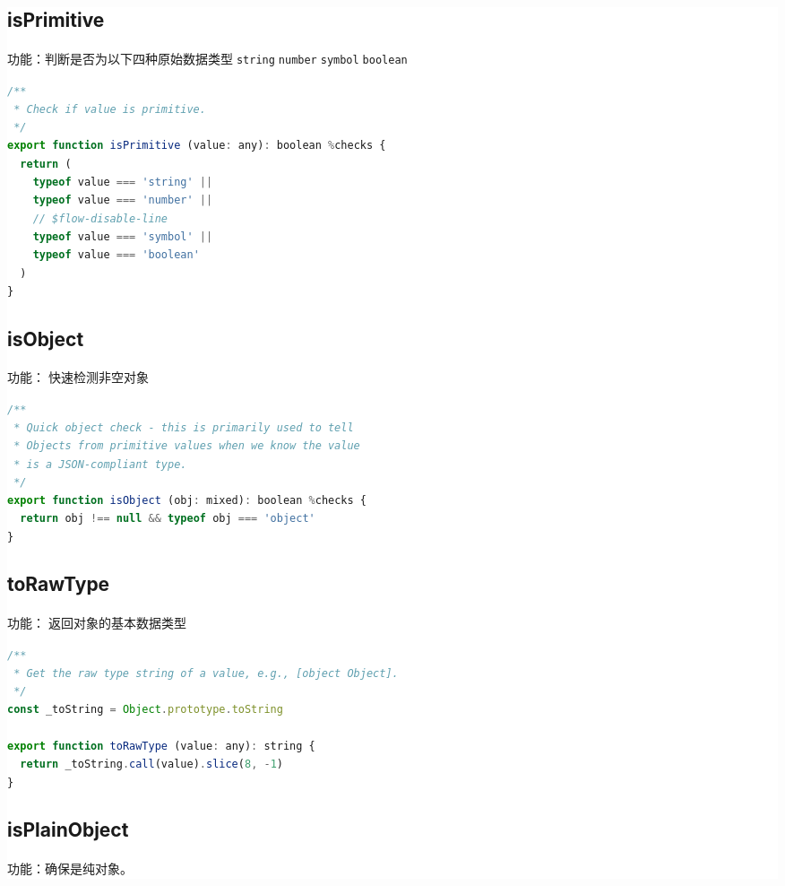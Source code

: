 ## isPrimitive

功能：判断是否为以下四种原始数据类型  `string` `number` `symbol` `boolean`

```javascript
/**
 * Check if value is primitive.
 */
export function isPrimitive (value: any): boolean %checks {
  return (
    typeof value === 'string' ||
    typeof value === 'number' ||
    // $flow-disable-line
    typeof value === 'symbol' ||
    typeof value === 'boolean'
  )
}
```

## isObject

功能： 快速检测非空对象

```javascript
/**
 * Quick object check - this is primarily used to tell
 * Objects from primitive values when we know the value
 * is a JSON-compliant type.
 */
export function isObject (obj: mixed): boolean %checks {
  return obj !== null && typeof obj === 'object'
}
```

## toRawType

功能： 返回对象的基本数据类型

```javascript
/**
 * Get the raw type string of a value, e.g., [object Object].
 */
const _toString = Object.prototype.toString

export function toRawType (value: any): string {
  return _toString.call(value).slice(8, -1)
}
```

## isPlainObject

功能：确保是纯对象。
